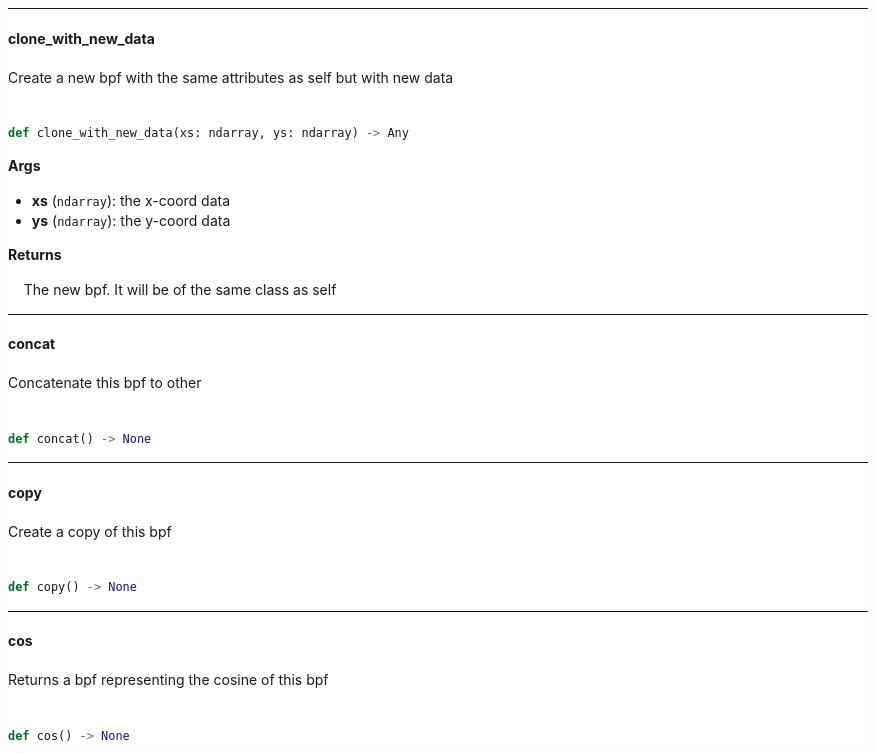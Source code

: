 ----------

#### clone\_with\_new\_data


Create a new bpf with the same attributes as self but with new data


```python

def clone_with_new_data(xs: ndarray, ys: ndarray) -> Any

```



**Args**

* **xs** (`ndarray`): the x-coord data
* **ys** (`ndarray`): the y-coord data

**Returns**

&nbsp;&nbsp;&nbsp;&nbsp;The new bpf. It will be of the same class as self

----------

#### concat


Concatenate this bpf to other


```python

def concat() -> None

```

----------

#### copy


Create a copy of this bpf


```python

def copy() -> None

```

----------

#### cos


Returns a bpf representing the cosine of this bpf


```python

def cos() -> None

```
